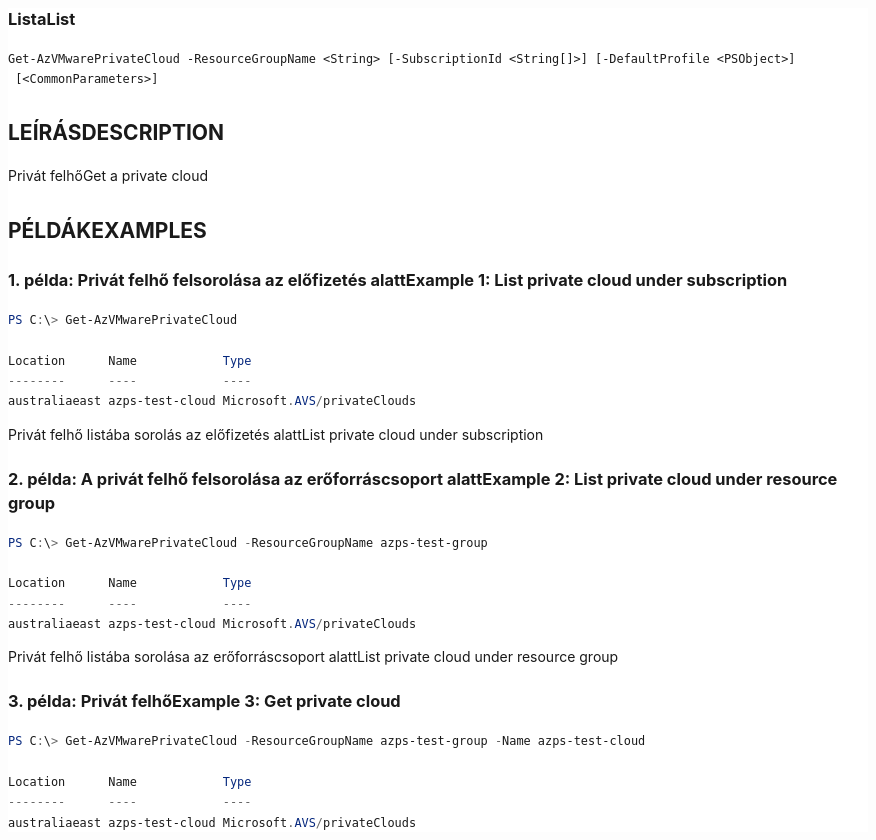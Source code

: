 ### <span data-ttu-id="856ee-108">Lista</span><span class="sxs-lookup"><span data-stu-id="856ee-108">List</span></span>
```
Get-AzVMwarePrivateCloud -ResourceGroupName <String> [-SubscriptionId <String[]>] [-DefaultProfile <PSObject>]
 [<CommonParameters>]
```

## <span data-ttu-id="856ee-109">LEÍRÁS</span><span class="sxs-lookup"><span data-stu-id="856ee-109">DESCRIPTION</span></span>
<span data-ttu-id="856ee-110">Privát felhő</span><span class="sxs-lookup"><span data-stu-id="856ee-110">Get a private cloud</span></span>

## <span data-ttu-id="856ee-111">PÉLDÁK</span><span class="sxs-lookup"><span data-stu-id="856ee-111">EXAMPLES</span></span>

### <span data-ttu-id="856ee-112">1. példa: Privát felhő felsorolása az előfizetés alatt</span><span class="sxs-lookup"><span data-stu-id="856ee-112">Example 1: List private cloud under subscription</span></span>
```powershell
PS C:\> Get-AzVMwarePrivateCloud

Location      Name            Type
--------      ----            ----
australiaeast azps-test-cloud Microsoft.AVS/privateClouds
```

<span data-ttu-id="856ee-113">Privát felhő listába sorolás az előfizetés alatt</span><span class="sxs-lookup"><span data-stu-id="856ee-113">List private cloud under subscription</span></span>

### <span data-ttu-id="856ee-114">2. példa: A privát felhő felsorolása az erőforráscsoport alatt</span><span class="sxs-lookup"><span data-stu-id="856ee-114">Example 2: List private cloud under resource group</span></span>
```powershell
PS C:\> Get-AzVMwarePrivateCloud -ResourceGroupName azps-test-group

Location      Name            Type
--------      ----            ----
australiaeast azps-test-cloud Microsoft.AVS/privateClouds
```

<span data-ttu-id="856ee-115">Privát felhő listába sorolása az erőforráscsoport alatt</span><span class="sxs-lookup"><span data-stu-id="856ee-115">List private cloud under resource group</span></span>

### <span data-ttu-id="856ee-116">3. példa: Privát felhő</span><span class="sxs-lookup"><span data-stu-id="856ee-116">Example 3: Get private cloud</span></span>
```powershell
PS C:\> Get-AzVMwarePrivateCloud -ResourceGroupName azps-test-group -Name azps-test-cloud

Location      Name            Type
--------      ----            ----
australiaeast azps-test-cloud Microsoft.AVS/privateClouds
```
